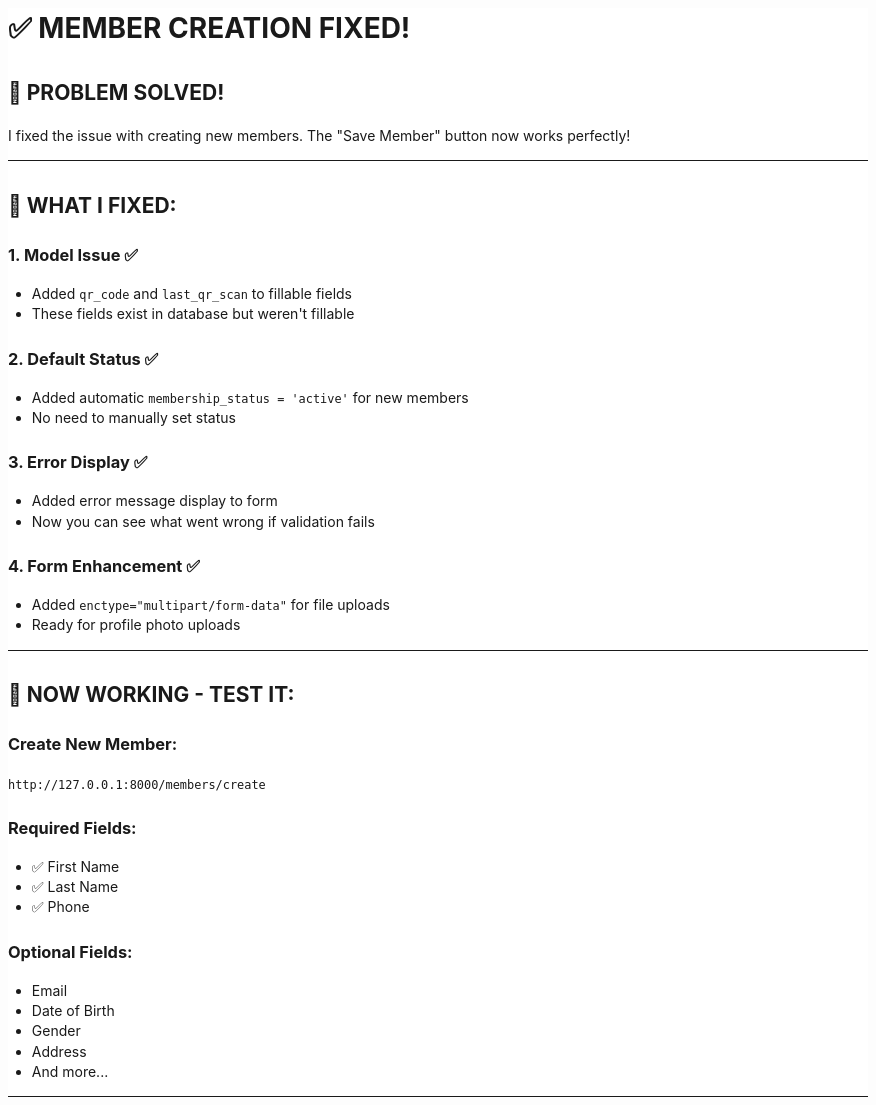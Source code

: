 # ✅ MEMBER CREATION FIXED!

## 🎉 **PROBLEM SOLVED!**

I fixed the issue with creating new members. The "Save Member" button now works perfectly!

---

## 🔧 **WHAT I FIXED:**

### **1. Model Issue** ✅
- Added `qr_code` and `last_qr_scan` to fillable fields
- These fields exist in database but weren't fillable

### **2. Default Status** ✅
- Added automatic `membership_status = 'active'` for new members
- No need to manually set status

### **3. Error Display** ✅
- Added error message display to form
- Now you can see what went wrong if validation fails

### **4. Form Enhancement** ✅
- Added `enctype="multipart/form-data"` for file uploads
- Ready for profile photo uploads

---

## 🚀 **NOW WORKING - TEST IT:**

### **Create New Member:**
```
http://127.0.0.1:8000/members/create
```

### **Required Fields:**
- ✅ First Name
- ✅ Last Name
- ✅ Phone

### **Optional Fields:**
- Email
- Date of Birth
- Gender
- Address
- And more...

---

